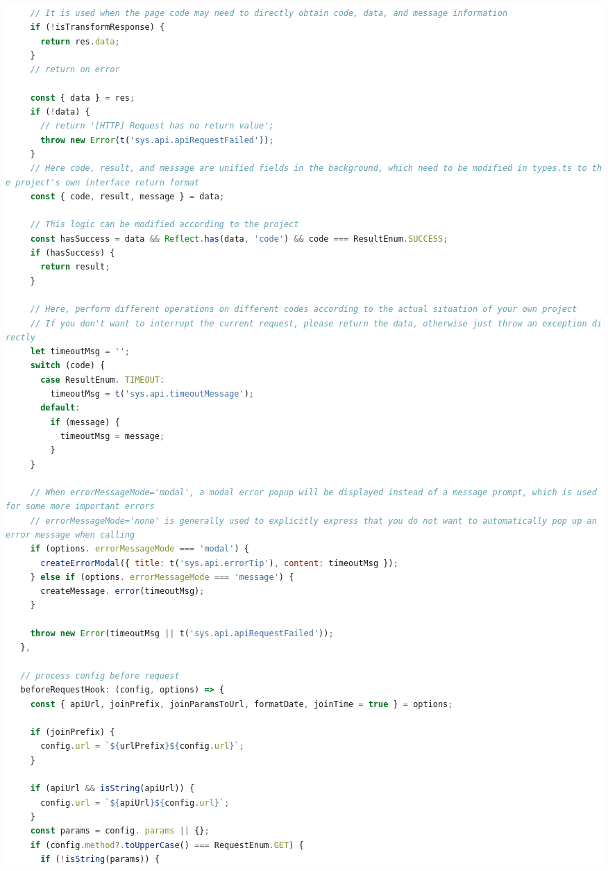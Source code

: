 ```js
     // It is used when the page code may need to directly obtain code, data, and message information
     if (!isTransformResponse) {
       return res.data;
     }
     // return on error

     const { data } = res;
     if (!data) {
       // return '[HTTP] Request has no return value';
       throw new Error(t('sys.api.apiRequestFailed'));
     }
     // Here code, result, and message are unified fields in the background, which need to be modified in types.ts to the project's own interface return format
     const { code, result, message } = data;

     // This logic can be modified according to the project
     const hasSuccess = data && Reflect.has(data, 'code') && code === ResultEnum.SUCCESS;
     if (hasSuccess) {
       return result;
     }

     // Here, perform different operations on different codes according to the actual situation of your own project
     // If you don't want to interrupt the current request, please return the data, otherwise just throw an exception directly
     let timeoutMsg = '';
     switch (code) {
       case ResultEnum. TIMEOUT:
         timeoutMsg = t('sys.api.timeoutMessage');
       default:
         if (message) {
           timeoutMsg = message;
         }
     }

     // When errorMessageMode='modal', a modal error popup will be displayed instead of a message prompt, which is used for some more important errors
     // errorMessageMode='none' is generally used to explicitly express that you do not want to automatically pop up an error message when calling
     if (options. errorMessageMode === 'modal') {
       createErrorModal({ title: t('sys.api.errorTip'), content: timeoutMsg });
     } else if (options. errorMessageMode === 'message') {
       createMessage. error(timeoutMsg);
     }

     throw new Error(timeoutMsg || t('sys.api.apiRequestFailed'));
   },

   // process config before request
   beforeRequestHook: (config, options) => {
     const { apiUrl, joinPrefix, joinParamsToUrl, formatDate, joinTime = true } = options;

     if (joinPrefix) {
       config.url = `${urlPrefix}${config.url}`;
     }

     if (apiUrl && isString(apiUrl)) {
       config.url = `${apiUrl}${config.url}`;
     }
     const params = config. params || {};
     if (config.method?.toUpperCase() === RequestEnum.GET) {
       if (!isString(params)) {
```
